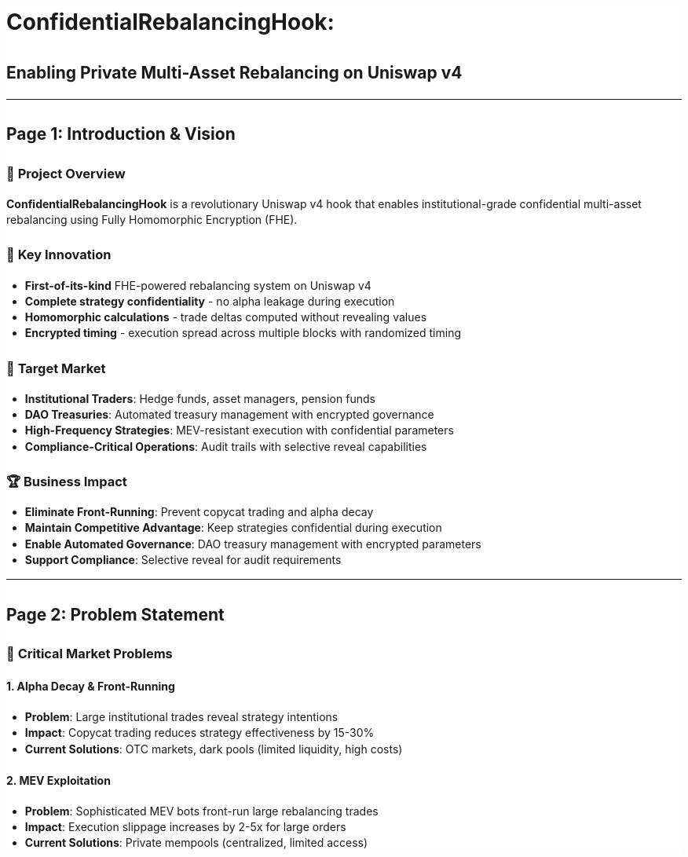 # ConfidentialRebalancingHook:

## Enabling Private Multi-Asset Rebalancing on Uniswap v4

---

## Page 1: Introduction & Vision

### 🎯 **Project Overview**

**ConfidentialRebalancingHook** is a revolutionary Uniswap v4 hook that enables institutional-grade confidential multi-asset rebalancing using Fully Homomorphic Encryption (FHE).

### 🚀 **Key Innovation**

- **First-of-its-kind** FHE-powered rebalancing system on Uniswap v4
- **Complete strategy confidentiality** - no alpha leakage during execution
- **Homomorphic calculations** - trade deltas computed without revealing values
- **Encrypted timing** - execution spread across multiple blocks with randomized timing

### 💼 **Target Market**

- **Institutional Traders**: Hedge funds, asset managers, pension funds
- **DAO Treasuries**: Automated treasury management with encrypted governance
- **High-Frequency Strategies**: MEV-resistant execution with confidential parameters
- **Compliance-Critical Operations**: Audit trails with selective reveal capabilities

### 🏆 **Business Impact**

- **Eliminate Front-Running**: Prevent copycat trading and alpha decay
- **Maintain Competitive Advantage**: Keep strategies confidential during execution
- **Enable Automated Governance**: DAO treasury management with encrypted parameters
- **Support Compliance**: Selective reveal for audit requirements

---

## Page 2: Problem Statement

### 🔴 **Critical Market Problems**

#### **1. Alpha Decay & Front-Running**

- **Problem**: Large institutional trades reveal strategy intentions
- **Impact**: Copycat trading reduces strategy effectiveness by 15-30%
- **Current Solutions**: OTC markets, dark pools (limited liquidity, high costs)

#### **2. MEV Exploitation**

- **Problem**: Sophisticated MEV bots front-run large rebalancing trades
- **Impact**: Execution slippage increases by 2-5x for large orders
- **Current Solutions**: Private mempools (centralized, limited access)
